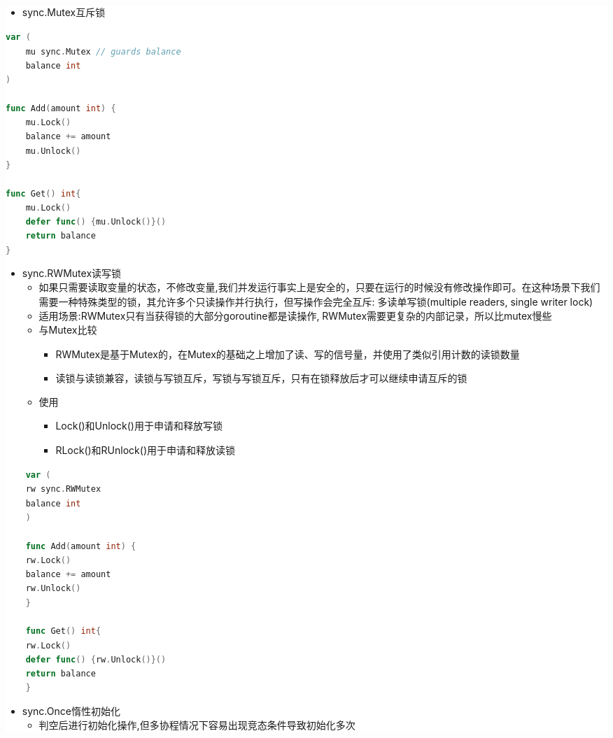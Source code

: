 - sync.Mutex互斥锁

```go
var (
	mu sync.Mutex // guards balance
	balance int
)

func Add(amount int) {
	mu.Lock()
	balance += amount
	mu.Unlock()
}

func Get() int{
	mu.Lock()
	defer func() {mu.Unlock()}()
	return balance
}
```
- sync.RWMutex读写锁
    - 如果只需要读取变量的状态，不修改变量,我们并发运行事实上是安全的，只要在运行的时候没有修改操作即可。在这种场景下我们需要一种特殊类型的锁，其允许多个只读操作并行执行，但写操作会完全互斥: 多读单写锁(multiple readers, single writer lock)
    - 适用场景:RWMutex只有当获得锁的大部分goroutine都是读操作, RWMutex需要更复杂的内部记录，所以比mutex慢些
    - 与Mutex比较
        - RWMutex是基于Mutex的，在Mutex的基础之上增加了读、写的信号量，并使用了类似引用计数的读锁数量
    
        - 读锁与读锁兼容，读锁与写锁互斥，写锁与写锁互斥，只有在锁释放后才可以继续申请互斥的锁
    - 使用
        - Lock()和Unlock()用于申请和释放写锁

        - RLock()和RUnlock()用于申请和释放读锁

```go
    var (
	rw sync.RWMutex 
	balance int
    )
    
    func Add(amount int) {
	rw.Lock()
	balance += amount
	rw.Unlock()
    }
    
    func Get() int{
	rw.Lock()
	defer func() {rw.Unlock()}()
	return balance
    }
```

- sync.Once惰性初始化
    - 判空后进行初始化操作,但多协程情况下容易出现竞态条件导致初始化多次
